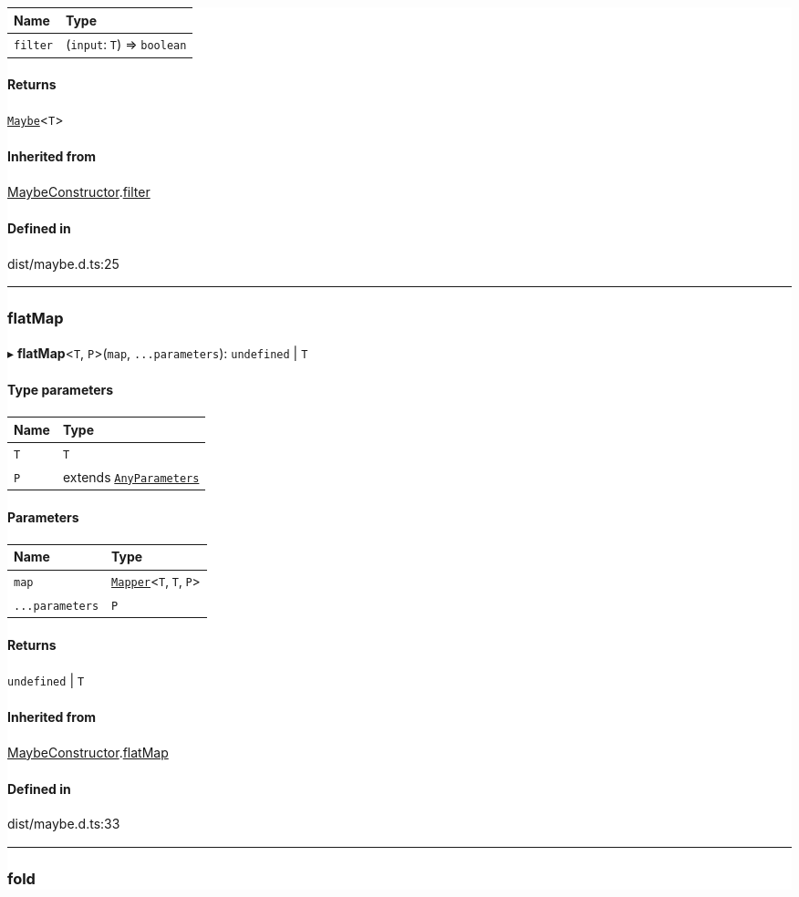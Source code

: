 | Name | Type |
| :------ | :------ |
| `filter` | (`input`: `T`) => `boolean` |

#### Returns

[`Maybe`](../modules/maybe.md#maybe)\<`T`\>

#### Inherited from

[MaybeConstructor](maybe._internal_.MaybeConstructor.md).[filter](maybe._internal_.MaybeConstructor.md#filter)

#### Defined in

dist/maybe.d.ts:25

___

### flatMap

▸ **flatMap**\<`T`, `P`\>(`map`, `...parameters`): `undefined` \| `T`

#### Type parameters

| Name | Type |
| :------ | :------ |
| `T` | `T` |
| `P` | extends [`AnyParameters`](../modules/index.md#anyparameters) |

#### Parameters

| Name | Type |
| :------ | :------ |
| `map` | [`Mapper`](../modules/types.md#mapper)\<`T`, `T`, `P`\> |
| `...parameters` | `P` |

#### Returns

`undefined` \| `T`

#### Inherited from

[MaybeConstructor](maybe._internal_.MaybeConstructor.md).[flatMap](maybe._internal_.MaybeConstructor.md#flatmap)

#### Defined in

dist/maybe.d.ts:33

___

### fold
